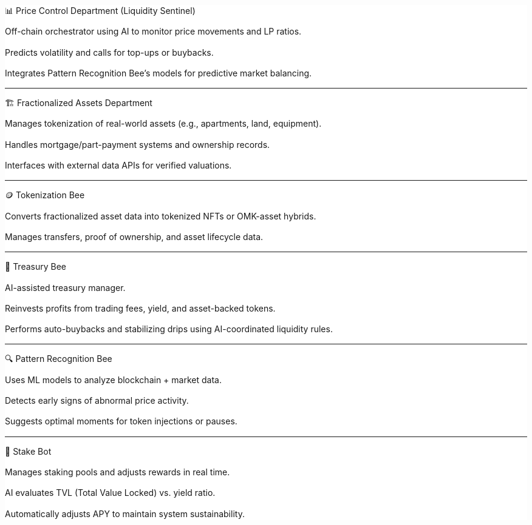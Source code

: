 
📊 Price Control Department (Liquidity Sentinel)

Off-chain orchestrator using AI to monitor price movements and LP ratios.

Predicts volatility and calls for top-ups or buybacks.

Integrates Pattern Recognition Bee’s models for predictive market balancing.



---

🏗️ Fractionalized Assets Department

Manages tokenization of real-world assets (e.g., apartments, land, equipment).

Handles mortgage/part-payment systems and ownership records.

Interfaces with external data APIs for verified valuations.



---

🪙 Tokenization Bee

Converts fractionalized asset data into tokenized NFTs or OMK-asset hybrids.

Manages transfers, proof of ownership, and asset lifecycle data.



---

🧭 Treasury Bee

AI-assisted treasury manager.

Reinvests profits from trading fees, yield, and asset-backed tokens.

Performs auto-buybacks and stabilizing drips using AI-coordinated liquidity rules.



---

🔍 Pattern Recognition Bee

Uses ML models to analyze blockchain + market data.

Detects early signs of abnormal price activity.

Suggests optimal moments for token injections or pauses.



---

💎 Stake Bot

Manages staking pools and adjusts rewards in real time.

AI evaluates TVL (Total Value Locked) vs. yield ratio.

Automatically adjusts APY to maintain system sustainability.

